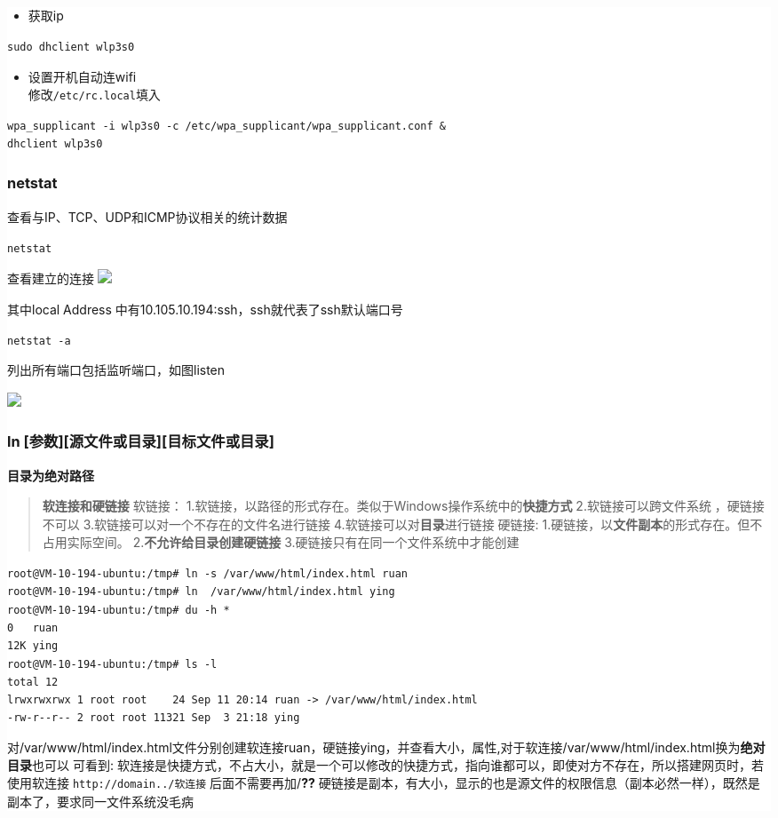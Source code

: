 ```
```
- 获取ip<br>
```
sudo dhclient wlp3s0
```
- 设置开机自动连wifi<br>
修改`/etc/rc.local`填入
```
wpa_supplicant -i wlp3s0 -c /etc/wpa_supplicant/wpa_supplicant.conf &
dhclient wlp3s0
```


### netstat
查看与IP、TCP、UDP和ICMP协议相关的统计数据
```
netstat
```
查看建立的连接
![](http://upload-images.jianshu.io/upload_images/4575564-907c67110b62fbdd.png?imageMogr2/auto-orient/strip%7CimageView2/2/w/1240)

其中local Address 中有10.105.10.194:ssh，ssh就代表了ssh默认端口号
```
netstat -a
```
列出所有端口包括监听端口，如图listen

![](http://upload-images.jianshu.io/upload_images/4575564-d4975672965a6cae.png?imageMogr2/auto-orient/strip%7CimageView2/2/w/1240)

### ln [参数][源文件或目录][目标文件或目录]

**目录为绝对路径**

>**软连接和硬链接**
软链接：
1.软链接，以路径的形式存在。类似于Windows操作系统中的**快捷方式**
2.软链接可以跨文件系统 ，硬链接不可以
3.软链接可以对一个不存在的文件名进行链接
4.软链接可以对**目录**进行链接
硬链接:
1.硬链接，以**文件副本**的形式存在。但不占用实际空间。
2.**不允许给目录创建硬链接**
3.硬链接只有在同一个文件系统中才能创建

```
root@VM-10-194-ubuntu:/tmp# ln -s /var/www/html/index.html ruan
root@VM-10-194-ubuntu:/tmp# ln  /var/www/html/index.html ying
root@VM-10-194-ubuntu:/tmp# du -h *
0	ruan
12K	ying
root@VM-10-194-ubuntu:/tmp# ls -l
total 12
lrwxrwxrwx 1 root root    24 Sep 11 20:14 ruan -> /var/www/html/index.html
-rw-r--r-- 2 root root 11321 Sep  3 21:18 ying
```
对/var/www/html/index.html文件分别创建软连接ruan，硬链接ying，并查看大小，属性,对于软连接/var/www/html/index.html换为**绝对目录**也可以
可看到:
软连接是快捷方式，不占大小，就是一个可以修改的快捷方式，指向谁都可以，即使对方不存在，所以搭建网页时，若使用软连接 `http://domain../软连接` 后面不需要再加/**??**
硬链接是副本，有大小，显示的也是源文件的权限信息（副本必然一样），既然是副本了，要求同一文件系统没毛病
